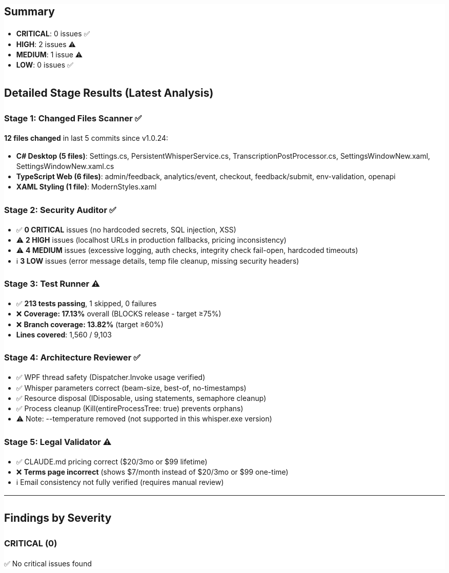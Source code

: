 ## Summary
- **CRITICAL**: 0 issues ✅
- **HIGH**: 2 issues ⚠️
- **MEDIUM**: 1 issue ⚠️
- **LOW**: 0 issues ✅

## Detailed Stage Results (Latest Analysis)

### Stage 1: Changed Files Scanner ✅
**12 files changed** in last 5 commits since v1.0.24:
- **C# Desktop (5 files)**: Settings.cs, PersistentWhisperService.cs, TranscriptionPostProcessor.cs, SettingsWindowNew.xaml, SettingsWindowNew.xaml.cs
- **TypeScript Web (6 files)**: admin/feedback, analytics/event, checkout, feedback/submit, env-validation, openapi
- **XAML Styling (1 file)**: ModernStyles.xaml

### Stage 2: Security Auditor ✅
- ✅ **0 CRITICAL** issues (no hardcoded secrets, SQL injection, XSS)
- ⚠️ **2 HIGH** issues (localhost URLs in production fallbacks, pricing inconsistency)
- ⚠️ **4 MEDIUM** issues (excessive logging, auth checks, integrity check fail-open, hardcoded timeouts)
- ℹ️ **3 LOW** issues (error message details, temp file cleanup, missing security headers)

### Stage 3: Test Runner ⚠️
- ✅ **213 tests passing**, 1 skipped, 0 failures
- ❌ **Coverage: 17.13%** overall (BLOCKS release - target ≥75%)
- ❌ **Branch coverage: 13.82%** (target ≥60%)
- **Lines covered**: 1,560 / 9,103

### Stage 4: Architecture Reviewer ✅
- ✅ WPF thread safety (Dispatcher.Invoke usage verified)
- ✅ Whisper parameters correct (beam-size, best-of, no-timestamps)
- ✅ Resource disposal (IDisposable, using statements, semaphore cleanup)
- ✅ Process cleanup (Kill(entireProcessTree: true) prevents orphans)
- ⚠️ Note: --temperature removed (not supported in this whisper.exe version)

### Stage 5: Legal Validator ⚠️
- ✅ CLAUDE.md pricing correct ($20/3mo or $99 lifetime)
- ❌ **Terms page incorrect** (shows $7/month instead of $20/3mo or $99 one-time)
- ℹ️ Email consistency not fully verified (requires manual review)

---

## Findings by Severity

### CRITICAL (0)
✅ No critical issues found
